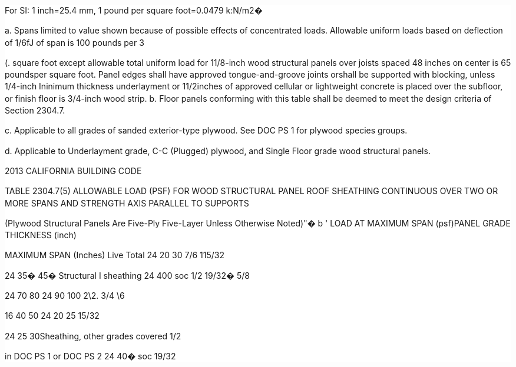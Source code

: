 For SI: 1 inch=25.4 mm, 1 pound per square foot=0.0479 k:N/m2�

a. Spans limited to value shown because of possible effects of concentrated loads. Allowable uniform loads based on deflection of 1/6fJ of span is 100 pounds per
3

(.
square foot except allowable total uniform load for 11/8-inch wood structural panels over joists spaced 48 inches on center is 65 poundsper square foot. Panel edges shall have approved tongue-and-groove joints orshall be supported with blocking, unless 1/4-inch Ininimum thickness underlayment or 11/2inches of approved cellular or lightweight concrete is placed over the subfloor, or finish floor is 3/4-inch wood strip.
b.
Floor panels conforming with this table shall be deemed to meet the design criteria of Section 2304.7.

c.
Applicable to all grades of sanded exterior-type plywood. See DOC PS 1 for plywood species groups.

d.
Applicable to Underlayment grade, C-C (Plugged) plywood, and Single Floor grade wood structural panels.


2013 CALIFORNIA BUILDING CODE





TABLE 2304.7(5)
ALLOWABLE LOAD (PSF) FOR WOOD STRUCTURAL PANEL ROOF SHEATHING CONTINUOUS
OVER TWO OR MORE SPANS AND STRENGTH AXIS PARALLEL TO SUPPORTS

(Plywood Structural Panels Are Five-Ply Five-Layer Unless Otherwise Noted)"� b
'
LOAD AT MAXIMUM SPAN (psf)PANEL GRADE THICKNESS (inch)

MAXIMUM SPAN (Inches) Live Total
24 20 30
7/6
115/32

24 35� 45� Structural I sheathing
24 400 soc
1/2 19/32� 5/8

24 70 80 24 90 100
2\2. 3/4 \6

16 40 50
24 20 25
15/32

24 25 30Sheathing, other grades covered
1/2

in DOC PS 1 or DOC PS 2 24 40� soc
19/32
